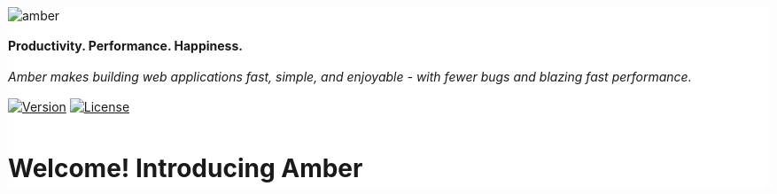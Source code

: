 ![amber](https://github.com/amberframework/site-assets/raw/master/images/amber-horizontal.png)

**Productivity. Performance. Happiness.**

_Amber makes building web applications fast, simple, and enjoyable - with fewer bugs and blazing fast performance._

[![Version](https://img.shields.io/github/tag/amberframework/amber.svg?maxAge=360&label=version)](https://github.com/amberframework/amber/releases/latest)
[![License](https://img.shields.io/github/license/amberframework/amber.svg)](https://github.com/amberframework/amber/blob/master/LICENSE)

# Welcome! Introducing Amber
